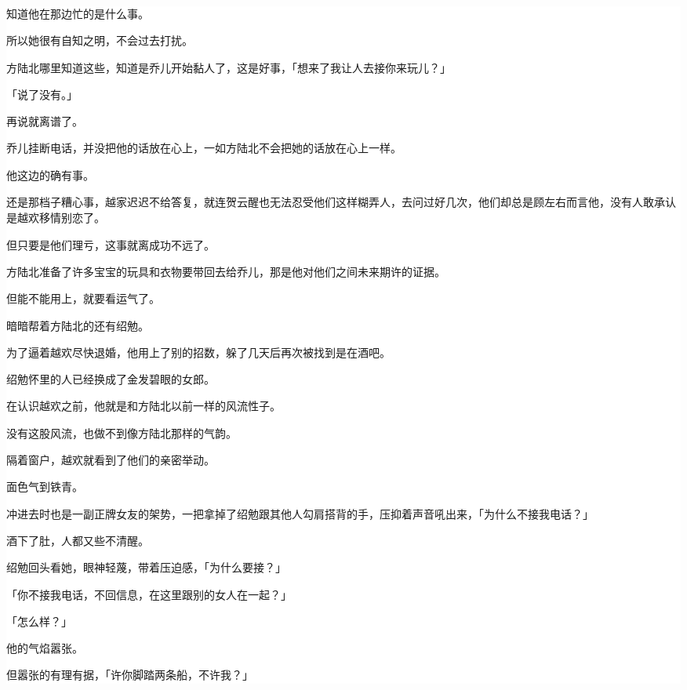 知道他在那边忙的是什么事。


所以她很有自知之明，不会过去打扰。


方陆北哪里知道这些，知道是乔儿开始黏人了，这是好事，「想来了我让人去接你来玩儿？」


「说了没有。」


再说就离谱了。


乔儿挂断电话，并没把他的话放在心上，一如方陆北不会把她的话放在心上一样。


他这边的确有事。


还是那档子糟心事，越家迟迟不给答复，就连贺云醒也无法忍受他们这样糊弄人，去问过好几次，他们却总是顾左右而言他，没有人敢承认是越欢移情别恋了。


但只要是他们理亏，这事就离成功不远了。


方陆北准备了许多宝宝的玩具和衣物要带回去给乔儿，那是他对他们之间未来期许的证据。


但能不能用上，就要看运气了。


暗暗帮着方陆北的还有绍勉。


为了逼着越欢尽快退婚，他用上了别的招数，躲了几天后再次被找到是在酒吧。


绍勉怀里的人已经换成了金发碧眼的女郎。


在认识越欢之前，他就是和方陆北以前一样的风流性子。


没有这股风流，也做不到像方陆北那样的气韵。


隔着窗户，越欢就看到了他们的亲密举动。


面色气到铁青。


冲进去时也是一副正牌女友的架势，一把拿掉了绍勉跟其他人勾肩搭背的手，压抑着声音吼出来，「为什么不接我电话？」


酒下了肚，人都又些不清醒。


绍勉回头看她，眼神轻蔑，带着压迫感，「为什么要接？」


「你不接我电话，不回信息，在这里跟别的女人在一起？」


「怎么样？」


他的气焰嚣张。


但嚣张的有理有据，「许你脚踏两条船，不许我？」
